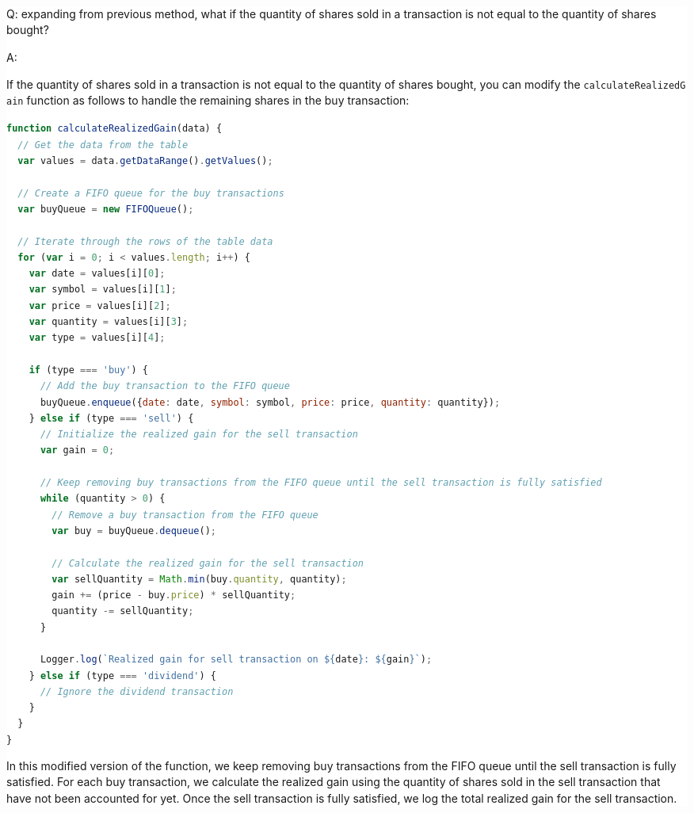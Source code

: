 Q: expanding from previous method, what if the quantity of shares sold in a transaction is not equal to the quantity of shares bought?

A:

If the quantity of shares sold in a transaction is not equal to the quantity of shares bought, you can modify the `calculateRealizedGain` function as follows to handle the remaining shares in the buy transaction:

```javascript
function calculateRealizedGain(data) {
  // Get the data from the table
  var values = data.getDataRange().getValues();

  // Create a FIFO queue for the buy transactions
  var buyQueue = new FIFOQueue();

  // Iterate through the rows of the table data
  for (var i = 0; i < values.length; i++) {
    var date = values[i][0];
    var symbol = values[i][1];
    var price = values[i][2];
    var quantity = values[i][3];
    var type = values[i][4];

    if (type === 'buy') {
      // Add the buy transaction to the FIFO queue
      buyQueue.enqueue({date: date, symbol: symbol, price: price, quantity: quantity});
    } else if (type === 'sell') {
      // Initialize the realized gain for the sell transaction
      var gain = 0;

      // Keep removing buy transactions from the FIFO queue until the sell transaction is fully satisfied
      while (quantity > 0) {
        // Remove a buy transaction from the FIFO queue
        var buy = buyQueue.dequeue();

        // Calculate the realized gain for the sell transaction
        var sellQuantity = Math.min(buy.quantity, quantity);
        gain += (price - buy.price) * sellQuantity;
        quantity -= sellQuantity;
      }

      Logger.log(`Realized gain for sell transaction on ${date}: ${gain}`);
    } else if (type === 'dividend') {
      // Ignore the dividend transaction
    }
  }
}
```

In this modified version of the function, we keep removing buy transactions from the FIFO queue until the sell transaction is fully satisfied. For each buy transaction, we calculate the realized gain using the quantity of shares sold in the sell transaction that have not been accounted for yet. Once the sell transaction is fully satisfied, we log the total realized gain for the sell transaction.
